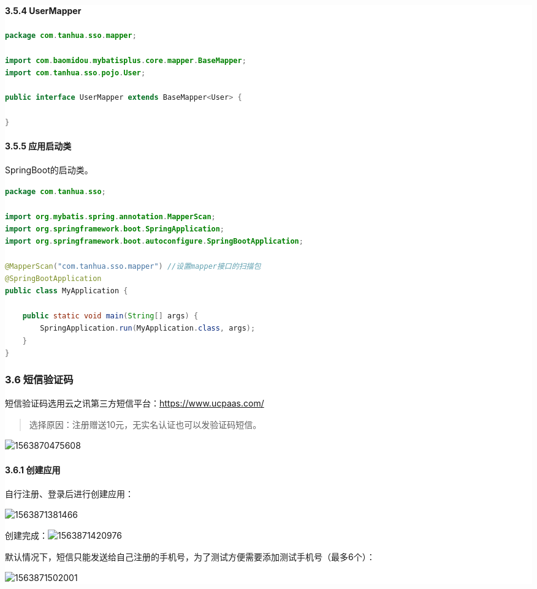 #### 3.5.4 UserMapper

~~~java
package com.tanhua.sso.mapper;

import com.baomidou.mybatisplus.core.mapper.BaseMapper;
import com.tanhua.sso.pojo.User;

public interface UserMapper extends BaseMapper<User> {

}
~~~

#### 3.5.5 应用启动类

SpringBoot的启动类。

~~~java
package com.tanhua.sso;

import org.mybatis.spring.annotation.MapperScan;
import org.springframework.boot.SpringApplication;
import org.springframework.boot.autoconfigure.SpringBootApplication;

@MapperScan("com.tanhua.sso.mapper") //设置mapper接口的扫描包
@SpringBootApplication
public class MyApplication {

    public static void main(String[] args) {
        SpringApplication.run(MyApplication.class, args);
    }
}

~~~

### 3.6 短信验证码

短信验证码选用云之讯第三方短信平台：https://www.ucpaas.com/

> 选择原因：注册赠送10元，无实名认证也可以发验证码短信。

![1563870475608](assets/1563870475608.png)

#### 3.6.1 创建应用

自行注册、登录后进行创建应用：

 ![1563871381466](assets/1563871381466.png)

 创建完成：![1563871420976](assets/1563871420976.png)

默认情况下，短信只能发送给自己注册的手机号，为了测试方便需要添加测试手机号（最多6个）：

 ![1563871502001](assets/1563871502001.png)
